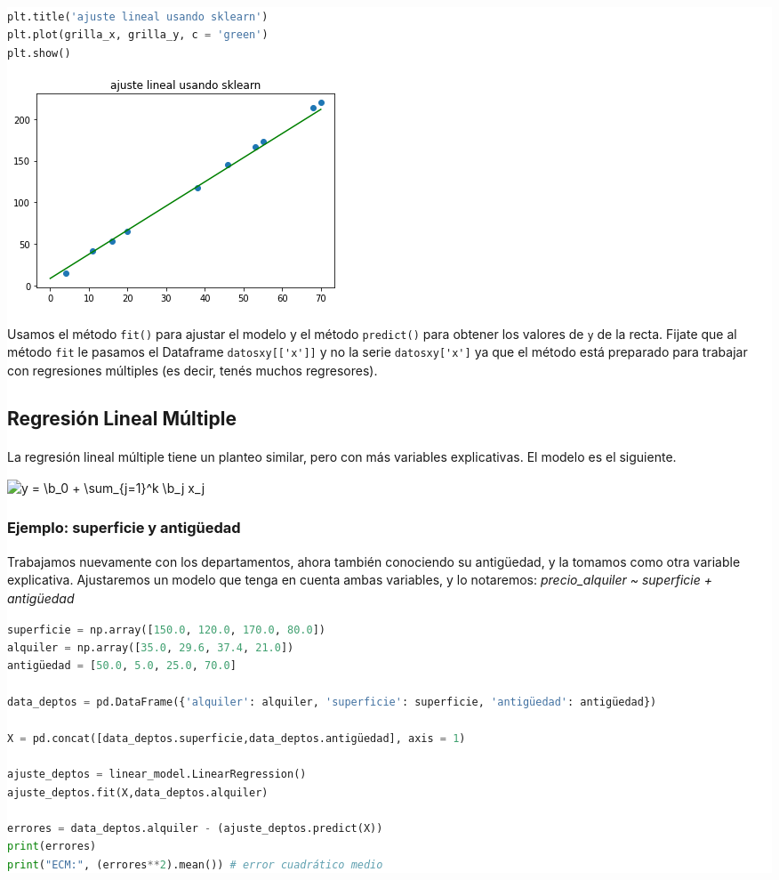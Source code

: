 ```python
plt.title('ajuste lineal usando sklearn')
plt.plot(grilla_x, grilla_y, c = 'green')
plt.show()
```

![ejsk1_ajuste](./ejsk1_ajuste.png)

Usamos el método `fit()` para ajustar el modelo y el método `predict()` para obtener los valores de `y` de la recta. Fijate que al método `fit` le pasamos el Dataframe `datosxy[['x']]` y no la serie `datosxy['x']` ya que el método está preparado para trabajar con regresiones múltiples (es decir, tenés muchos regresores).


## Regresión Lineal Múltiple

La regresión lineal múltiple tiene un planteo similar, pero con más variables explicativas. El modelo es el siguiente.

![y = \b_0 + \sum_{j=1}^k \b_j x_j](https://render.githubusercontent.com/render/math?math=y%20=%20\b_0%20%2B%20\sum_{j=1}^k%20\b_j%20x_j)

### Ejemplo: superficie y antigüedad

Trabajamos nuevamente con los departamentos, ahora también conociendo su antigüedad, y la tomamos como otra variable explicativa. Ajustaremos un modelo que tenga en cuenta ambas variables, y lo notaremos: *precio_alquiler ~ superficie + antigüedad*

```python
superficie = np.array([150.0, 120.0, 170.0, 80.0])
alquiler = np.array([35.0, 29.6, 37.4, 21.0])
antigüedad = [50.0, 5.0, 25.0, 70.0]

data_deptos = pd.DataFrame({'alquiler': alquiler, 'superficie': superficie, 'antigüedad': antigüedad})

X = pd.concat([data_deptos.superficie,data_deptos.antigüedad], axis = 1)

ajuste_deptos = linear_model.LinearRegression()
ajuste_deptos.fit(X,data_deptos.alquiler)

errores = data_deptos.alquiler - (ajuste_deptos.predict(X))
print(errores)
print("ECM:", (errores**2).mean()) # error cuadrático medio
```
